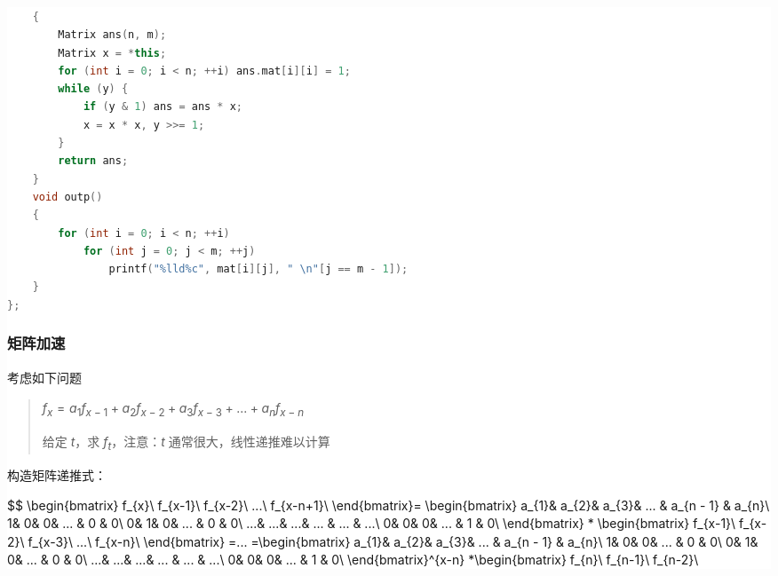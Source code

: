 ```cpp
    {
        Matrix ans(n, m);
        Matrix x = *this;
        for (int i = 0; i < n; ++i) ans.mat[i][i] = 1;
        while (y) {
            if (y & 1) ans = ans * x;
            x = x * x, y >>= 1;
        }
        return ans;
    }
    void outp()
    {
        for (int i = 0; i < n; ++i)
            for (int j = 0; j < m; ++j)
                printf("%lld%c", mat[i][j], " \n"[j == m - 1]);
    }
};
```

### 矩阵加速

考虑如下问题

>$f_{x}=a_{1}f_{x-1}+a_{2}f_{x-2}+a_{3}f_{x-3}+...+a_{n}f_{x-n}$
>
>给定 $t$，求 $f_{t}$，注意：$t$ 通常很大，线性递推难以计算

构造矩阵递推式：

$$
\begin{bmatrix}
f_{x}\\
f_{x-1}\\
f_{x-2}\\
...\\
f_{x-n+1}\\
\end{bmatrix}=
\begin{bmatrix}
a_{1}& a_{2}& a_{3}& ... & a_{n - 1} & a_{n}\\
1& 0& 0& ... & 0 & 0\\
0& 1& 0& ... & 0 & 0\\
...& ...& ...& ... & ... & ...\\
0& 0& 0& ...  & 1 & 0\\
\end{bmatrix}
*
\begin{bmatrix}
f_{x-1}\\
f_{x-2}\\
f_{x-3}\\
...\\
f_{x-n}\\
\end{bmatrix}
=...
=\begin{bmatrix}
a_{1}& a_{2}& a_{3}& ... & a_{n - 1} & a_{n}\\
1& 0& 0& ... & 0 & 0\\
0& 1& 0& ... & 0 & 0\\
...& ...& ...& ... & ... & ...\\
0& 0& 0& ...  & 1 & 0\\
\end{bmatrix}^{x-n}
*\begin{bmatrix}
f_{n}\\
f_{n-1}\\
f_{n-2}\\